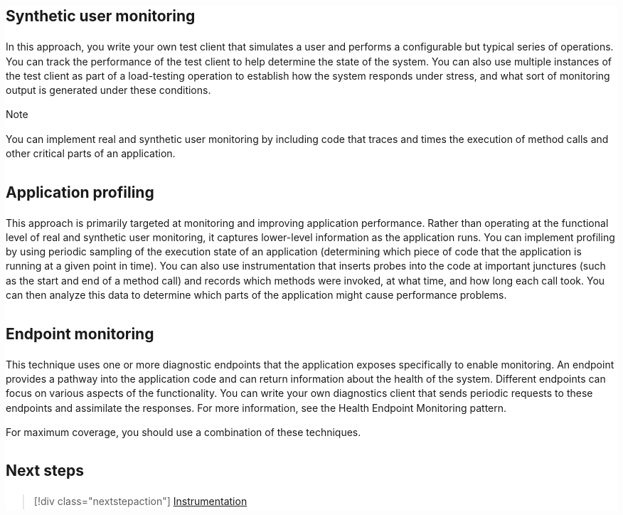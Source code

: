 ## Synthetic user monitoring 

In this approach, you write your own test client that simulates a user and performs a configurable but typical series of operations. You can track the performance of the test client to help determine the state of the system. You can also use multiple instances of the test client as part of a load-testing operation to establish how the system responds under stress, and what sort of monitoring output is generated under these conditions.

> [!NOTE]
> You can implement real and synthetic user monitoring by including code that traces and times the execution of method calls and other critical parts of an application.

## Application profiling

This approach is primarily targeted at monitoring and improving application performance. Rather than operating at the functional level of real and synthetic user monitoring, it captures lower-level information as the application runs. You can implement profiling by using periodic sampling of the execution state of an application (determining which piece of code that the application is running at a given point in time). You can also use instrumentation that inserts probes into the code at important junctures (such as the start and end of a method call) and records which methods were invoked, at what time, and how long each call took. You can then analyze this data to determine which parts of the application might cause performance problems.

## Endpoint monitoring

This technique uses one or more diagnostic endpoints that the application exposes specifically to enable monitoring. An endpoint provides a pathway into the application code and can return information about the health of the system. Different endpoints can focus on various aspects of the functionality. You can write your own diagnostics client that sends periodic requests to these endpoints and assimilate the responses. For more information, see the Health Endpoint Monitoring pattern.

For maximum coverage, you should use a combination of these techniques.


## Next steps

> [!div class="nextstepaction"]
> [Instrumentation](monitor-instrument.md)

